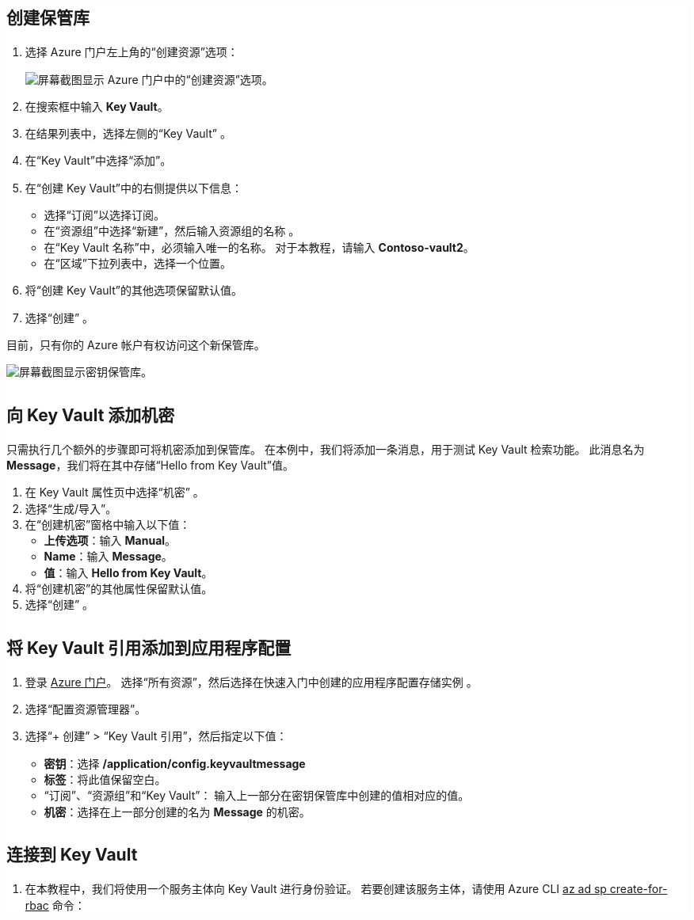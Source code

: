## <a name="create-a-vault"></a>创建保管库

1. 选择 Azure 门户左上角的“创建资源”选项： 

    ![屏幕截图显示 Azure 门户中的“创建资源”选项。](./media/quickstarts/search-services.png)
1. 在搜索框中输入 **Key Vault**。
1. 在结果列表中，选择左侧的“Key Vault”  。
1. 在“Key Vault”中选择“添加”。  
1. 在“创建 Key Vault”中的右侧提供以下信息： 
    * 选择“订阅”以选择订阅。 
    * 在“资源组”中选择“新建”，然后输入资源组的名称   。
    * 在“Key Vault 名称”中，必须输入唯一的名称。  对于本教程，请输入 **Contoso-vault2**。
    * 在“区域”下拉列表中，选择一个位置。 
1. 将“创建 Key Vault”的其他选项保留默认值。 
1. 选择“创建”  。

目前，只有你的 Azure 帐户有权访问这个新保管库。

![屏幕截图显示密钥保管库。](./media/quickstarts/vault-properties.png)

## <a name="add-a-secret-to-key-vault"></a>向 Key Vault 添加机密

只需执行几个额外的步骤即可将机密添加到保管库。 在本例中，我们将添加一条消息，用于测试 Key Vault 检索功能。 此消息名为 **Message**，我们将在其中存储“Hello from Key Vault”值。

1. 在 Key Vault 属性页中选择“机密”  。
1. 选择“生成/导入”。 
1. 在“创建机密”窗格中输入以下值： 
    * **上传选项**：输入 **Manual**。
    * **Name**：输入 **Message**。
    * **值**：输入 **Hello from Key Vault**。
1. 将“创建机密”的其他属性保留默认值。 
1. 选择“创建”  。

## <a name="add-a-key-vault-reference-to-app-configuration"></a>将 Key Vault 引用添加到应用程序配置

1. 登录 [Azure 门户](https://portal.azure.com)。 选择“所有资源”，然后选择在快速入门中创建的应用程序配置存储实例  。

1. 选择“配置资源管理器”。 

1. 选择“+ 创建” > “Key Vault 引用”，然后指定以下值：  
    * **密钥**：选择 **/application/config.keyvaultmessage**
    * **标签**：将此值保留空白。
    * “订阅”、“资源组”和“Key Vault”：    输入上一部分在密钥保管库中创建的值相对应的值。
    * **机密**：选择在上一部分创建的名为 **Message** 的机密。

## <a name="connect-to-key-vault"></a>连接到 Key Vault

1. 在本教程中，我们将使用一个服务主体向 Key Vault 进行身份验证。 若要创建该服务主体，请使用 Azure CLI [az ad sp create-for-rbac](/cli/azure/ad/sp#az-ad-sp-create-for-rbac) 命令：
